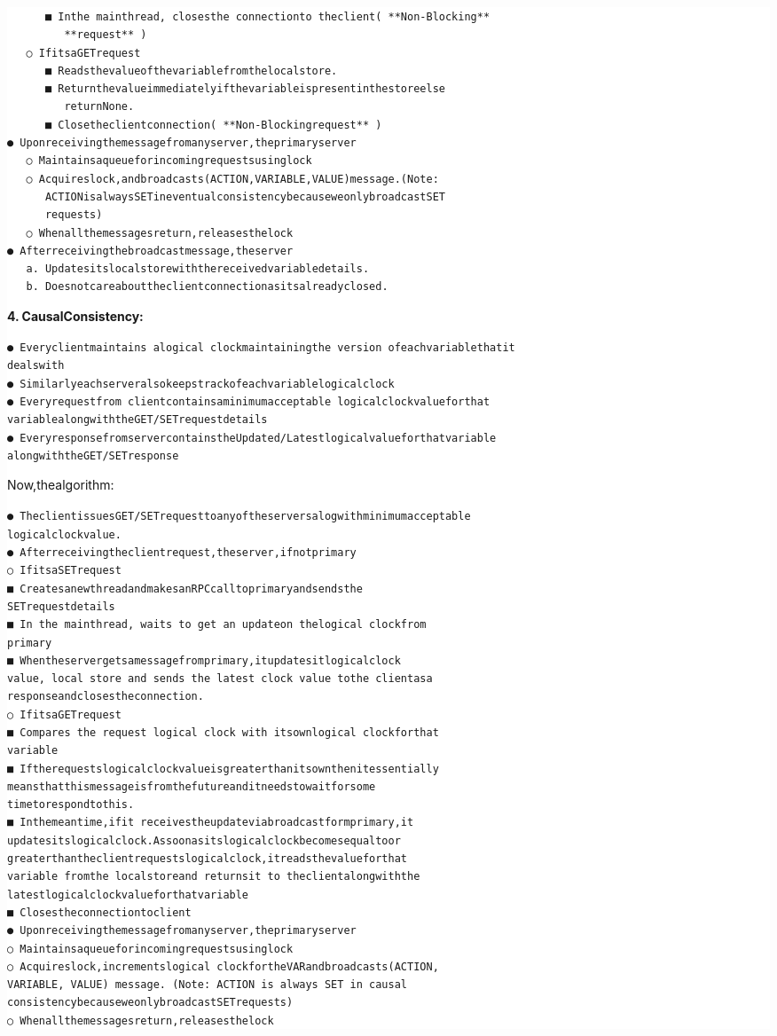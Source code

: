           ■ Inthe mainthread, closesthe connectionto theclient( **Non-Blocking**
             **request** )
       ○ IfitsaGETrequest
          ■ Readsthevalueofthevariablefromthelocalstore.
          ■ Returnthevalueimmediatelyifthevariableispresentinthestoreelse
             returnNone.
          ■ Closetheclientconnection( **Non-Blockingrequest** )
    ● Uponreceivingthemessagefromanyserver,theprimaryserver
       ○ Maintainsaqueueforincomingrequestsusinglock
       ○ Acquireslock,andbroadcasts(ACTION,VARIABLE,VALUE)message.(Note:
          ACTIONisalwaysSETineventualconsistencybecauseweonlybroadcastSET
          requests)
       ○ Whenallthemessagesreturn,releasesthelock
    ● Afterreceivingthebroadcastmessage,theserver
       a. Updatesitslocalstorewiththereceivedvariabledetails.
       b. Doesnotcareabouttheclientconnectionasitsalreadyclosed.


**4. CausalConsistency:**

```
● Everyclientmaintains alogical clockmaintainingthe version ofeachvariablethatit
dealswith
● Similarlyeachserveralsokeepstrackofeachvariablelogicalclock
● Everyrequestfrom clientcontainsaminimumacceptable logicalclockvalueforthat
variablealongwiththeGET/SETrequestdetails
● EveryresponsefromservercontainstheUpdated/Latestlogicalvalueforthatvariable
alongwiththeGET/SETresponse
```
Now,thealgorithm:

```
● TheclientissuesGET/SETrequesttoanyoftheserversalogwithminimumacceptable
logicalclockvalue.
● Afterreceivingtheclientrequest,theserver,ifnotprimary
○ IfitsaSETrequest
■ CreatesanewthreadandmakesanRPCcalltoprimaryandsendsthe
SETrequestdetails
■ In the mainthread, waits to get an updateon thelogical clockfrom
primary
■ Whentheservergetsamessagefromprimary,itupdatesitlogicalclock
value, local store and sends the latest clock value tothe clientasa
responseandclosestheconnection.
○ IfitsaGETrequest
■ Compares the request logical clock with itsownlogical clockforthat
variable
■ Iftherequestslogicalclockvalueisgreaterthanitsownthenitessentially
meansthatthismessageisfromthefutureanditneedstowaitforsome
timetorespondtothis.
■ Inthemeantime,ifit receivestheupdateviabroadcastformprimary,it
updatesitslogicalclock.Assoonasitslogicalclockbecomesequaltoor
greaterthantheclientrequestslogicalclock,itreadsthevalueforthat
variable fromthe localstoreand returnsit to theclientalongwiththe
latestlogicalclockvalueforthatvariable
■ Closestheconnectiontoclient
● Uponreceivingthemessagefromanyserver,theprimaryserver
○ Maintainsaqueueforincomingrequestsusinglock
○ Acquireslock,incrementslogical clockfortheVARandbroadcasts(ACTION,
VARIABLE, VALUE) message. (Note: ACTION is always SET in causal
consistencybecauseweonlybroadcastSETrequests)
○ Whenallthemessagesreturn,releasesthelock
```
